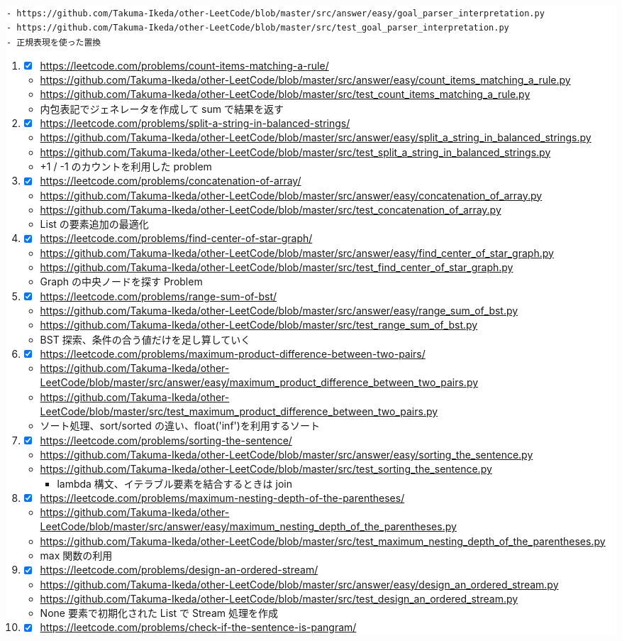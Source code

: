     - https://github.com/Takuma-Ikeda/other-LeetCode/blob/master/src/answer/easy/goal_parser_interpretation.py
    - https://github.com/Takuma-Ikeda/other-LeetCode/blob/master/src/test_goal_parser_interpretation.py
    - 正規表現を使った置換
1.
    - [x] https://leetcode.com/problems/count-items-matching-a-rule/
    - https://github.com/Takuma-Ikeda/other-LeetCode/blob/master/src/answer/easy/count_items_matching_a_rule.py
    - https://github.com/Takuma-Ikeda/other-LeetCode/blob/master/src/test_count_items_matching_a_rule.py
    - 内包表記でジェネレータを作成して sum で結果を返す
1.
    - [x] https://leetcode.com/problems/split-a-string-in-balanced-strings/
    - https://github.com/Takuma-Ikeda/other-LeetCode/blob/master/src/answer/easy/split_a_string_in_balanced_strings.py
    - https://github.com/Takuma-Ikeda/other-LeetCode/blob/master/src/test_split_a_string_in_balanced_strings.py
    - +1 / -1 のカウントを利用した problem
1.
    - [x] https://leetcode.com/problems/concatenation-of-array/
    - https://github.com/Takuma-Ikeda/other-LeetCode/blob/master/src/answer/easy/concatenation_of_array.py
    - https://github.com/Takuma-Ikeda/other-LeetCode/blob/master/src/test_concatenation_of_array.py
    - List の要素追加の最適化
1.
    - [x] https://leetcode.com/problems/find-center-of-star-graph/
    - https://github.com/Takuma-Ikeda/other-LeetCode/blob/master/src/answer/easy/find_center_of_star_graph.py
    - https://github.com/Takuma-Ikeda/other-LeetCode/blob/master/src/test_find_center_of_star_graph.py
    - Graph の中央ノードを探す Problem
1.
    - [x] https://leetcode.com/problems/range-sum-of-bst/
    - https://github.com/Takuma-Ikeda/other-LeetCode/blob/master/src/answer/easy/range_sum_of_bst.py
    - https://github.com/Takuma-Ikeda/other-LeetCode/blob/master/src/test_range_sum_of_bst.py
    - BST 探索、条件の合う値だけを足し算していく
1.
    - [x] https://leetcode.com/problems/maximum-product-difference-between-two-pairs/
    - https://github.com/Takuma-Ikeda/other-LeetCode/blob/master/src/answer/easy/maximum_product_difference_between_two_pairs.py
    - https://github.com/Takuma-Ikeda/other-LeetCode/blob/master/src/test_maximum_product_difference_between_two_pairs.py
    - ソート処理、sort/sorted の違い、float('inf')を利用するソート
1.
    - [x] https://leetcode.com/problems/sorting-the-sentence/
    - https://github.com/Takuma-Ikeda/other-LeetCode/blob/master/src/answer/easy/sorting_the_sentence.py
    - https://github.com/Takuma-Ikeda/other-LeetCode/blob/master/src/test_sorting_the_sentence.py
        - lambda 構文、イテラブル要素を結合するときは join
1.
    - [x] https://leetcode.com/problems/maximum-nesting-depth-of-the-parentheses/
    - https://github.com/Takuma-Ikeda/other-LeetCode/blob/master/src/answer/easy/maximum_nesting_depth_of_the_parentheses.py
    - https://github.com/Takuma-Ikeda/other-LeetCode/blob/master/src/test_maximum_nesting_depth_of_the_parentheses.py
    - max 関数の利用
1.
    - [x] https://leetcode.com/problems/design-an-ordered-stream/
    - https://github.com/Takuma-Ikeda/other-LeetCode/blob/master/src/answer/easy/design_an_ordered_stream.py
    - https://github.com/Takuma-Ikeda/other-LeetCode/blob/master/src/test_design_an_ordered_stream.py
    - None 要素で初期化された List で Stream 処理を作成
1.
    - [x] https://leetcode.com/problems/check-if-the-sentence-is-pangram/